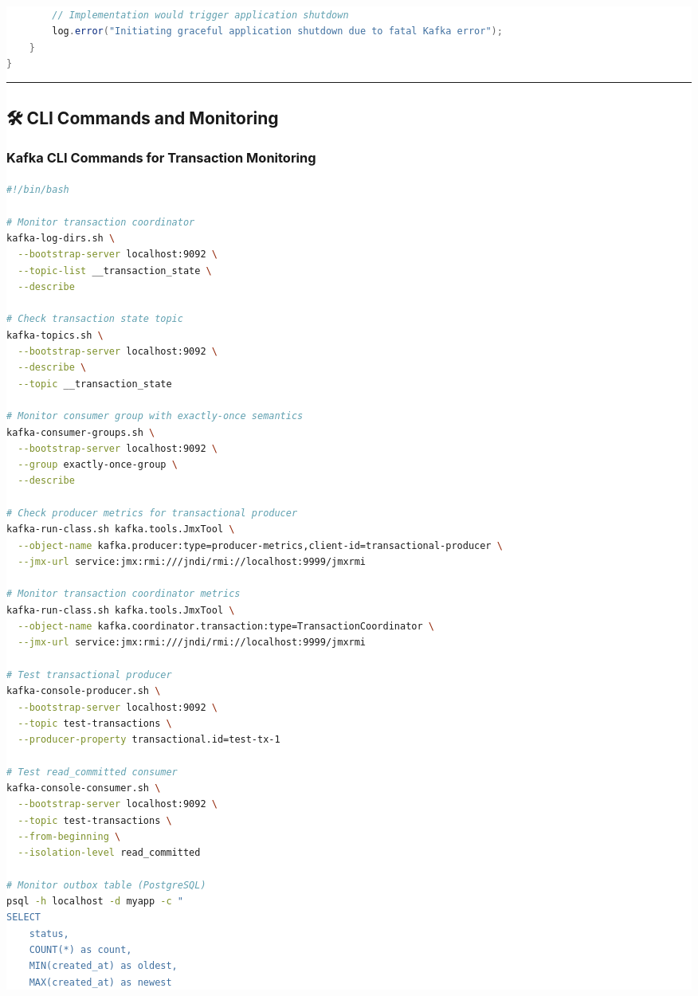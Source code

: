 ```java
        // Implementation would trigger application shutdown
        log.error("Initiating graceful application shutdown due to fatal Kafka error");
    }
}
```

---

## 🛠️ CLI Commands and Monitoring

### Kafka CLI Commands for Transaction Monitoring

```bash
#!/bin/bash

# Monitor transaction coordinator
kafka-log-dirs.sh \
  --bootstrap-server localhost:9092 \
  --topic-list __transaction_state \
  --describe

# Check transaction state topic
kafka-topics.sh \
  --bootstrap-server localhost:9092 \
  --describe \
  --topic __transaction_state

# Monitor consumer group with exactly-once semantics
kafka-consumer-groups.sh \
  --bootstrap-server localhost:9092 \
  --group exactly-once-group \
  --describe

# Check producer metrics for transactional producer
kafka-run-class.sh kafka.tools.JmxTool \
  --object-name kafka.producer:type=producer-metrics,client-id=transactional-producer \
  --jmx-url service:jmx:rmi:///jndi/rmi://localhost:9999/jmxrmi

# Monitor transaction coordinator metrics
kafka-run-class.sh kafka.tools.JmxTool \
  --object-name kafka.coordinator.transaction:type=TransactionCoordinator \
  --jmx-url service:jmx:rmi:///jndi/rmi://localhost:9999/jmxrmi

# Test transactional producer
kafka-console-producer.sh \
  --bootstrap-server localhost:9092 \
  --topic test-transactions \
  --producer-property transactional.id=test-tx-1

# Test read_committed consumer
kafka-console-consumer.sh \
  --bootstrap-server localhost:9092 \
  --topic test-transactions \
  --from-beginning \
  --isolation-level read_committed

# Monitor outbox table (PostgreSQL)
psql -h localhost -d myapp -c "
SELECT 
    status,
    COUNT(*) as count,
    MIN(created_at) as oldest,
    MAX(created_at) as newest
```